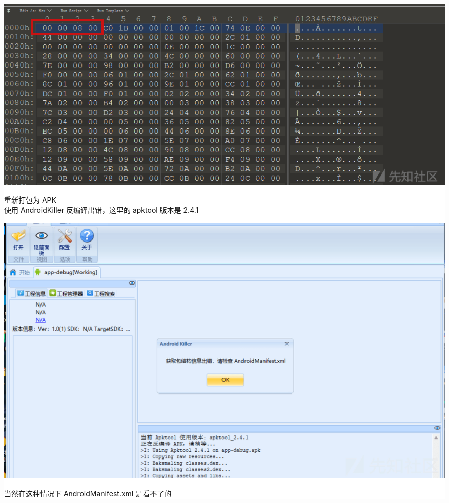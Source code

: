 [![](assets/1701606948-183f2af81385d4bb368f870ec96422a7.png)](https://xzfile.aliyuncs.com/media/upload/picture/20231009103817-e721f05e-664c-1.png)  
  
重新打包为 APK  
使用 AndroidKiller 反编译出错，这里的 apktool 版本是 2.4.1  
  
[![](assets/1701606948-e474e935d657eb917dfb11fe62e6f72e.png)](https://xzfile.aliyuncs.com/media/upload/picture/20231009103830-eefe0916-664c-1.png)  
  
当然在这种情况下 AndroidManifest.xml 是看不了的  
  